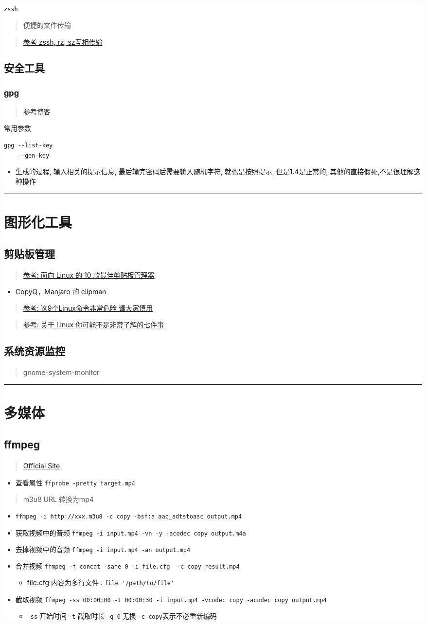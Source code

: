 `zssh`
> 便捷的文件传输

> [参考 zssh, rz, sz互相传输](http://blog.csdn.net/ygm_linux/article/details/32321729)  

## 安全工具
### gpg
> [参考博客](http://www.ruanyifeng.com/blog/2013/07/gpg.html)

常用参数
```
gpg --list-key
    --gen-key
```
- 生成的过程, 输入相关的提示信息, 最后输完密码后需要输入随机字符, 就也是按照提示, 但是1.4是正常的, 其他的直接假死,不是很理解这种操作

************************

# 图形化工具

## 剪贴板管理
> [参考: 面向 Linux 的 10 款最佳剪贴板管理器](https://linux.cn/article-7329-1.html)

- CopyQ，Manjaro 的 clipman 

> [参考: 这9个Linux命令非常危险 请大家慎用](https://www.jb51.net/LINUXjishu/498660.html)

> [参考: 关于 Linux 你可能不是非常了解的七件事](https://linux.cn/article-8934-1.html)

## 系统资源监控
> gnome-system-monitor

************************

# 多媒体

## ffmpeg
> [Official Site](http://ffmpeg.org/ffmpeg.html)  

- 查看属性 `ffprobe -pretty target.mp4`

> m3u8 URL 转换为mp4
- `ffmpeg -i http://xxx.m3u8 -c copy -bsf:a aac_adtstoasc output.mp4`

- 获取视频中的音频 `ffmpeg -i input.mp4 -vn -y -acodec copy output.m4a`
- 去掉视频中的音频 `ffmpeg -i input.mp4 -an output.mp4`

- 合并视频 `ffmpeg -f concat -safe 0 -i file.cfg  -c copy result.mp4`
    - file.cfg 内容为多行文件 : `file '/path/to/file'`
- 截取视频 `ffmpeg -ss 00:00:00 -t 00:00:30 -i input.mp4 -vcodec copy -acodec copy output.mp4`
    - `-ss` 开始时间 `-t` 截取时长  `-q 0` 无损 `-c copy`表示不必重新编码
